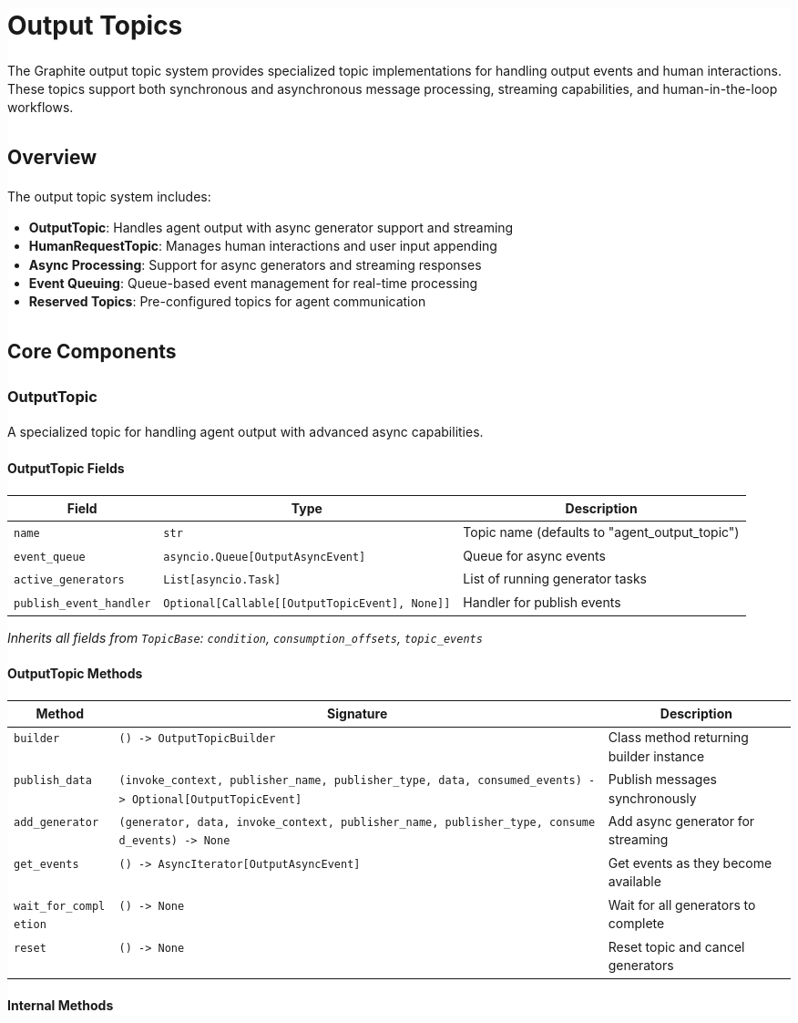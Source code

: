 # Output Topics

The Graphite output topic system provides specialized topic implementations for handling output events and human interactions. These topics support both synchronous and asynchronous message processing, streaming capabilities, and human-in-the-loop workflows.

## Overview

The output topic system includes:

- **OutputTopic**: Handles agent output with async generator support and streaming
- **HumanRequestTopic**: Manages human interactions and user input appending
- **Async Processing**: Support for async generators and streaming responses
- **Event Queuing**: Queue-based event management for real-time processing
- **Reserved Topics**: Pre-configured topics for agent communication

## Core Components

### OutputTopic

A specialized topic for handling agent output with advanced async capabilities.

#### OutputTopic Fields

| Field | Type | Description |
|-------|------|-------------|
| `name` | `str` | Topic name (defaults to "agent_output_topic") |
| `event_queue` | `asyncio.Queue[OutputAsyncEvent]` | Queue for async events |
| `active_generators` | `List[asyncio.Task]` | List of running generator tasks |
| `publish_event_handler` | `Optional[Callable[[OutputTopicEvent], None]]` | Handler for publish events |

*Inherits all fields from `TopicBase`: `condition`, `consumption_offsets`, `topic_events`*

#### OutputTopic Methods

| Method | Signature | Description |
|--------|-----------|-------------|
| `builder` | `() -> OutputTopicBuilder` | Class method returning builder instance |
| `publish_data` | `(invoke_context, publisher_name, publisher_type, data, consumed_events) -> Optional[OutputTopicEvent]` | Publish messages synchronously |
| `add_generator` | `(generator, data, invoke_context, publisher_name, publisher_type, consumed_events) -> None` | Add async generator for streaming |
| `get_events` | `() -> AsyncIterator[OutputAsyncEvent]` | Get events as they become available |
| `wait_for_completion` | `() -> None` | Wait for all generators to complete |
| `reset` | `() -> None` | Reset topic and cancel generators |

#### Internal Methods
